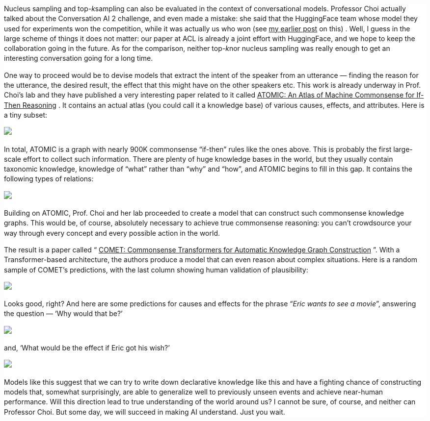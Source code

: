 Nucleus sampling and top-*k*sampling can also be evaluated in the context of conversational models. Professor Choi actually talked about the Conversation AI 2 challenge, and even made a mistake: she said that the HuggingFace team whose model they used for experiments won the competition, while it was actually us who won (see [my earlier post](https://medium.com/neuromation-blog/neuromation-researchers-won-the-neurips-convai2-competition-ae7375c5f9cf) on this) . Well, I guess in the large scheme of things it does not matter: our paper at ACL is already a joint effort with HuggingFace, and we hope to keep the collaboration going in the future. As for the comparison, neither top-*k*nor nucleus sampling was really enough to get an interesting conversation going for a long time.

One way to proceed would be to devise models that extract the intent of the speaker from an utterance — finding the reason for the utterance, the desired result, the effect that this might have on the other speakers etc. This work is already underway in Prof. Choi’s lab and they have published a very interesting paper related to it called [ATOMIC: An Atlas of Machine Commonsense for If-Then Reasoning](https://arxiv.org/abs/1811.00146) . It contains an actual atlas (you could call it a knowledge base) of various causes, effects, and attributes. Here is a tiny subset:



![](https://miro.medium.com/max/2512/0*cg3EgskVfN1H-CdY) 

In total, ATOMIC is a graph with nearly 900K commonsense “if-then” rules like the ones above. This is probably the first large-scale effort to collect such information. There are plenty of huge knowledge bases in the world, but they usually contain taxonomic knowledge, knowledge of “what” rather than “why” and “how”, and ATOMIC begins to fill in this gap. It contains the following types of relations:



![](https://miro.medium.com/max/3200/0*JYjJzaIxDnuR1hw_) 

Building on ATOMIC, Prof. Choi and her lab proceeded to create a model that can construct such commonsense knowledge graphs. This would be, of course, absolutely necessary to achieve true commonsense reasoning: you can’t crowdsource your way through every concept and every possible action in the world.

The result is a paper called “ [COMET: Commonsense Transformers for Automatic Knowledge Graph Construction](https://arxiv.org/abs/1906.05317) ”. With a Transformer-based architecture, the authors produce a model that can even reason about complex situations. Here is a random sample of COMET’s predictions, with the last column showing human validation of plausibility:



![](https://miro.medium.com/max/2380/0*j8GlNEW1IcX16DBQ) 

Looks good, right? And here are some predictions for causes and effects for the phrase “*Eric wants to see a movie*”, answering the question — ‘Why would that be?’



![](https://miro.medium.com/max/3080/0*4zf4-9eHnW3tld3G) 

and, ‘What would be the effect if Eric got his wish?’



![](https://miro.medium.com/max/3200/0*lD6WFpQsOmtwtRn4) 

Models like this suggest that we can try to write down declarative knowledge like this and have a fighting chance of constructing models that, somewhat surprisingly, are able to generalize well to previously unseen events and achieve near-human performance. Will this direction lead to true understanding of the world around us? I cannot be sure, of course, and neither can Professor Choi. But some day, we will succeed in making AI understand. Just you wait.
